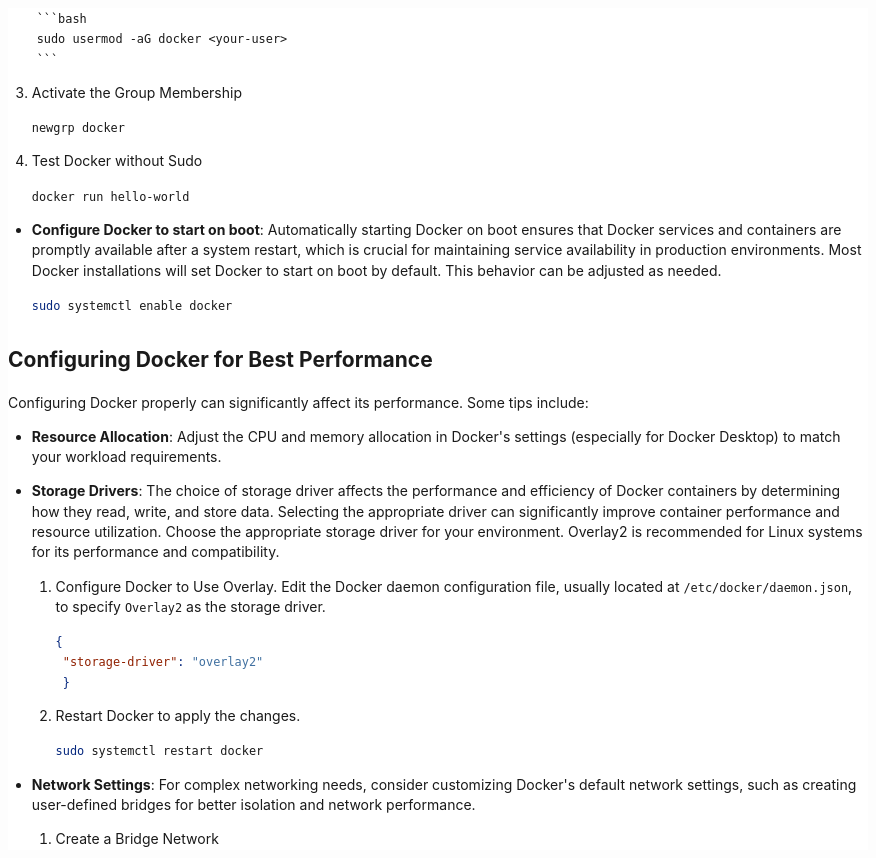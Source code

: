         ```bash
        sudo usermod -aG docker <your-user>
        ```

   3. Activate the Group Membership

        ```bash
        newgrp docker
        ```

   4. Test Docker without Sudo

        ```bash
        docker run hello-world
        ```

- **Configure Docker to start on boot**: Automatically starting Docker on boot ensures that Docker services and containers are promptly available after a system restart, which is crucial for maintaining service availability in production environments. Most Docker installations will set Docker to start on boot by default. This behavior can be adjusted as needed.

    ```bash
    sudo systemctl enable docker
    ```

## Configuring Docker for Best Performance

Configuring Docker properly can significantly affect its performance. Some tips include:

- **Resource Allocation**: Adjust the CPU and memory allocation in Docker's settings (especially for Docker Desktop) to match your workload requirements.
- **Storage Drivers**: The choice of storage driver affects the performance and efficiency of Docker containers by determining how they read, write, and store data. Selecting the appropriate driver can significantly improve container performance and resource utilization. Choose the appropriate storage driver for your environment. Overlay2 is recommended for Linux systems for its performance and compatibility.

  1. Configure Docker to Use Overlay. Edit the Docker daemon configuration file, usually located at `/etc/docker/daemon.json`, to specify `Overlay2` as the storage driver.

     ```json
     {
      "storage-driver": "overlay2"
      }
     ```

  2. Restart Docker to apply the changes.

     ```bash
     sudo systemctl restart docker
     ```

- **Network Settings**: For complex networking needs, consider customizing Docker's default network settings, such as creating user-defined bridges for better isolation and network performance.

  1. Create a Bridge Network
